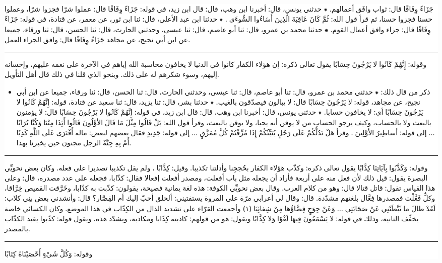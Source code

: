 جَزَاءً وِفَاقًا
قال: ثواب وافَق أعمالهم.
⁕ حدثني يونس، قال: أخبرنا ابن وهب، قال: قال ابن زيد، في قوله:
جَزَاءً وِفَاقًا
قال: عملوا شرّا فجزوا شرّا، وعملوا حسنا فجزوا حسنا، ثم قرأ قول الله:
ثُمَّ كَانَ عَاقِبَةَ الَّذِينَ أَسَاءُوا السُّوءَى
.
⁕ حدثنا ابن عبد الأعلى، قال: ثنا ابن ثور، عن معمر، عن قتادة، في قوله:
جَزَاءً وِفَاقًا
قال: جزاء وافق أعمال القوم.
⁕ حدثنا محمد بن عمرو، قال: ثنا أبو عاصم، قال: ثنا عيسى، وحدثني الحارث، قال: ثنا الحسن، قال: ثنا ورقاء، جميعا عن ابن أبي نجيح، عن مجاهد
جَزَاءً وِفَاقًا
قال: وافق الجزاء العمل.
* * *
وقوله:
إِنَّهُمْ كَانُوا لا يَرْجُونَ حِسَابًا
يقول تعالى ذكره: إن هؤلاء الكفار كانوا في الدنيا لا يخافون محاسبة الله إياهم في الآخرة على نعمه عليهم، وإحسانه إليهم، وسوء شكرهم له على ذلك.
وبنحو الذي قلنا في ذلك قال أهل التأويل.
* ذكر من قال ذلك:
⁕ حدثني محمد بن عمرو، قال: ثنا أبو عاصم، قال: ثنا عيسى، وحدثني الحارث، قال: ثنا الحسن، قال: ثنا ورقاء، جميعا عن ابن أبي نجيح، عن مجاهد، قوله:
لا يَرْجُونَ حِسَابًا
قال: لا يبالون فيصدّقون بالغيب.
⁕ حدثنا بشر، قال: ثنا يزيد، قال: ثنا سعيد عن قتادة، قوله:
إِنَّهُمْ كَانُوا لا يَرْجُونَ حِسَابًا
أي: لا يخافون حسابا.
⁕ حدثني يونس، قال: أخبرنا ابن وهب، قال: قال ابن زيد، في قوله:
إِنَّهُمْ كَانُوا لا يَرْجُونَ حِسَابًا
قال: لا يؤمنون بالبعث ولا بالحساب، وكيف يرجو الحساب من لا يوقن أنه يحيا، ولا يوقن بالبعث، وقرأ قول الله:
بَلْ قَالُوا مِثْلَ مَا قَالَ الأوَّلُونَ قَالُوا أَئِذَا مِتْنَا وَكُنَّا تُرَابًا ...
إلى قوله:
أساطِيرُ الأوَّلِينَ
. وقرأ
هَلْ نَدُلُّكُمْ عَلَى رَجُلٍ يُنَبِّئُكُمْ إِذَا مُزِّقْتُمْ كُلَّ مُمَزَّقٍ ...
إلى قوله:
جَدِيدٍ
فقال بعضهم لبعض: ماله
أَفْتَرَى عَلَى اللَّهِ كَذِبًا أَمْ بِهِ جِنَّةٌ
الرجل مجنون حين يخبرنا بهذا.
* * *
وقوله:
وَكَذَّبُوا بِآيَاتِنَا كِذَّابًا
يقول تعالى ذكره: وكذّب هؤلاء الكفار بحُججِنا وأدلتنا تكذيبا. وقيل:
كِذَّابًا
، ولم يقل تكذيبا تصديرا على فعله.
وكان بعض نحويِّي البصرة يقول: قيل ذلك لأن فعل منه على أربعة فأراد أن يجعله مثل باب أفعلت، ومصدر أفعلت إفعالا فقال: كذّابا، فجعله على عدد مصدره، قال: وعلى هذا القياس تقول: قاتل قتالا قال: وهو من كلام العرب. وقال بعض نحويِّي الكوفة: هذه لغة يمانية فصيحة، يقولون: كذّبت به كذّابا، وخَرَّقت القميص خِرَّاقا، وكلٌّ فَعَّلْت فمصدرها فِعَّال بلغتهم مشدّدة. قال: وقال لي أعرابي مرّة على المروة يستفتيني: ألحلق أحبّ إليك أم القِصَّار؟ قال: وأنشدني بعض بنِي كلاب:
لَقَدْ طالَ ما ثَبَّطَتْنِي عَنْ صَحَابَتِي ... وَعَنْ حِوَجٍ قِضَّاؤُها مِنْ شِفائِيَا
(١)
وأجمعت القرّاء على تشديد الذال من الكِذّاب في هذا الموضع. وكان الكسائي خاصة يخفِّف الثانية، وذلك في قوله:
لا يَسْمَعُونَ فِيهَا لَغْوًا وَلا كِذَّابًا
ويقول: هو من قولهم: كاذبته كِذّابا ومكاذبة، ويشدّد هذه، ويقول قوله:
كذّبوا
يقيد الكذّاب بالمصدر.
* * *
وقوله:
وَكُلَّ شَيْءٍ أَحْصَيْنَاهُ كِتَابًا